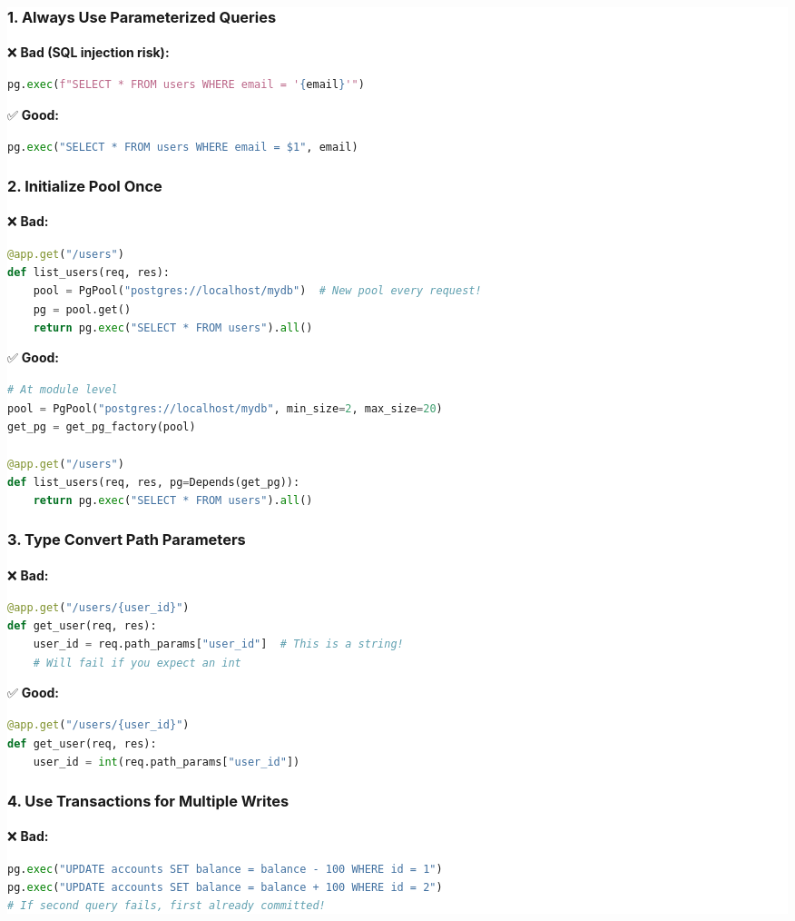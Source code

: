 ### 1. Always Use Parameterized Queries

❌ **Bad (SQL injection risk):**
```python
pg.exec(f"SELECT * FROM users WHERE email = '{email}'")
```

✅ **Good:**
```python
pg.exec("SELECT * FROM users WHERE email = $1", email)
```

### 2. Initialize Pool Once

❌ **Bad:**
```python
@app.get("/users")
def list_users(req, res):
    pool = PgPool("postgres://localhost/mydb")  # New pool every request!
    pg = pool.get()
    return pg.exec("SELECT * FROM users").all()
```

✅ **Good:**
```python
# At module level
pool = PgPool("postgres://localhost/mydb", min_size=2, max_size=20)
get_pg = get_pg_factory(pool)

@app.get("/users")
def list_users(req, res, pg=Depends(get_pg)):
    return pg.exec("SELECT * FROM users").all()
```

### 3. Type Convert Path Parameters

❌ **Bad:**
```python
@app.get("/users/{user_id}")
def get_user(req, res):
    user_id = req.path_params["user_id"]  # This is a string!
    # Will fail if you expect an int
```

✅ **Good:**
```python
@app.get("/users/{user_id}")
def get_user(req, res):
    user_id = int(req.path_params["user_id"])
```

### 4. Use Transactions for Multiple Writes

❌ **Bad:**
```python
pg.exec("UPDATE accounts SET balance = balance - 100 WHERE id = 1")
pg.exec("UPDATE accounts SET balance = balance + 100 WHERE id = 2")
# If second query fails, first already committed!
```

